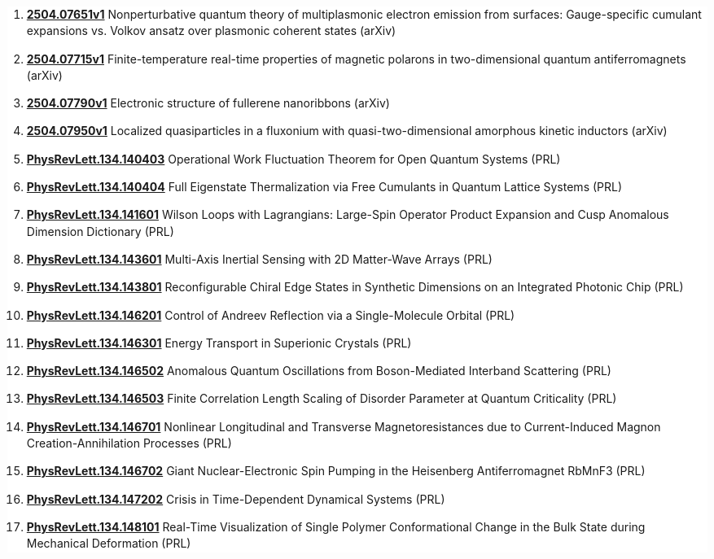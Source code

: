 1. **[2504.07651v1](https://arxiv.org/abs/2504.07651)** Nonperturbative quantum theory of multiplasmonic electron emission from surfaces: Gauge-specific cumulant expansions vs. Volkov ansatz over plasmonic coherent states (arXiv)

1. **[2504.07715v1](https://arxiv.org/abs/2504.07715)** Finite-temperature real-time properties of magnetic polarons in two-dimensional quantum antiferromagnets (arXiv)

1. **[2504.07790v1](https://arxiv.org/abs/2504.07790)** Electronic structure of fullerene nanoribbons (arXiv)

1. **[2504.07950v1](https://arxiv.org/abs/2504.07950)** Localized quasiparticles in a fluxonium with quasi-two-dimensional amorphous kinetic inductors (arXiv)








1. **[PhysRevLett.134.140403](http://link.aps.org/doi/10.1103/PhysRevLett.134.140403)** Operational Work Fluctuation Theorem for Open Quantum Systems (PRL)

1. **[PhysRevLett.134.140404](http://link.aps.org/doi/10.1103/PhysRevLett.134.140404)** Full Eigenstate Thermalization via Free Cumulants in Quantum Lattice Systems (PRL)

1. **[PhysRevLett.134.141601](http://link.aps.org/doi/10.1103/PhysRevLett.134.141601)** Wilson Loops with Lagrangians: Large-Spin Operator Product Expansion and Cusp Anomalous Dimension Dictionary (PRL)


1. **[PhysRevLett.134.143601](http://link.aps.org/doi/10.1103/PhysRevLett.134.143601)** Multi-Axis Inertial Sensing with 2D Matter-Wave Arrays (PRL)

1. **[PhysRevLett.134.143801](http://link.aps.org/doi/10.1103/PhysRevLett.134.143801)** Reconfigurable Chiral Edge States in Synthetic Dimensions on an Integrated Photonic Chip (PRL)

1. **[PhysRevLett.134.146201](http://link.aps.org/doi/10.1103/PhysRevLett.134.146201)** Control of Andreev Reflection via a Single-Molecule Orbital (PRL)

1. **[PhysRevLett.134.146301](http://link.aps.org/doi/10.1103/PhysRevLett.134.146301)** Energy Transport in Superionic Crystals (PRL)

1. **[PhysRevLett.134.146502](http://link.aps.org/doi/10.1103/PhysRevLett.134.146502)** Anomalous Quantum Oscillations from Boson-Mediated Interband Scattering (PRL)

1. **[PhysRevLett.134.146503](http://link.aps.org/doi/10.1103/PhysRevLett.134.146503)** Finite Correlation Length Scaling of Disorder Parameter at Quantum Criticality (PRL)

1. **[PhysRevLett.134.146701](http://link.aps.org/doi/10.1103/PhysRevLett.134.146701)** Nonlinear Longitudinal and Transverse Magnetoresistances due to Current-Induced Magnon Creation-Annihilation Processes (PRL)

1. **[PhysRevLett.134.146702](http://link.aps.org/doi/10.1103/PhysRevLett.134.146702)** Giant Nuclear-Electronic Spin Pumping in the Heisenberg Antiferromagnet RbMnF3 (PRL)

1. **[PhysRevLett.134.147202](http://link.aps.org/doi/10.1103/PhysRevLett.134.147202)** Crisis in Time-Dependent Dynamical Systems (PRL)

1. **[PhysRevLett.134.148101](http://link.aps.org/doi/10.1103/PhysRevLett.134.148101)** Real-Time Visualization of Single Polymer Conformational Change in the Bulk State during Mechanical Deformation (PRL)
